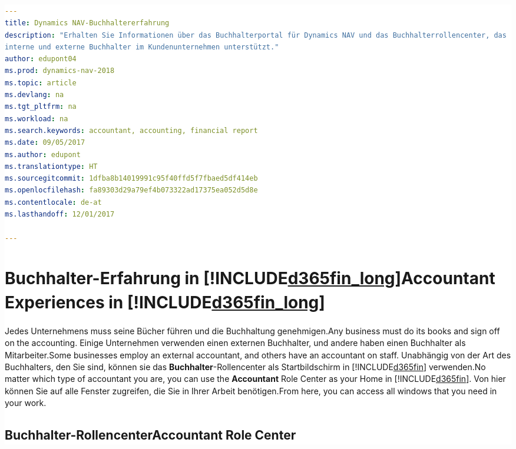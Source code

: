 ```yaml
---
title: Dynamics NAV-Buchhaltererfahrung
description: "Erhalten Sie Informationen über das Buchhalterportal für Dynamics NAV und das Buchhalterrollencenter, das interne und externe Buchhalter im Kundenunternehmen unterstützt."
author: edupont04
ms.prod: dynamics-nav-2018
ms.topic: article
ms.devlang: na
ms.tgt_pltfrm: na
ms.workload: na
ms.search.keywords: accountant, accounting, financial report
ms.date: 09/05/2017
ms.author: edupont
ms.translationtype: HT
ms.sourcegitcommit: 1dfba8b14019991c95f40ffd5f7fbaed5df414eb
ms.openlocfilehash: fa89303d29a79ef4b073322ad17375ea052d5d8e
ms.contentlocale: de-at
ms.lasthandoff: 12/01/2017

---
```

# <a name="accountant-experiences-in-included365finlongincludesd365finlongmdmd"></a><span data-ttu-id="65d23-103">Buchhalter-Erfahrung in [!INCLUDE[d365fin_long](includes/d365fin_long_md.md)]</span><span class="sxs-lookup"><span data-stu-id="65d23-103">Accountant Experiences in [!INCLUDE[d365fin_long](includes/d365fin_long_md.md)]</span></span>
<span data-ttu-id="65d23-104">Jedes Unternehmens muss seine Bücher führen und die Buchhaltung genehmigen.</span><span class="sxs-lookup"><span data-stu-id="65d23-104">Any business must do its books and sign off on the accounting.</span></span> <span data-ttu-id="65d23-105">Einige Unternehmen verwenden einen externen Buchhalter, und andere haben einen Buchhalter als Mitarbeiter.</span><span class="sxs-lookup"><span data-stu-id="65d23-105">Some businesses employ an external accountant, and others have an accountant on staff.</span></span> <span data-ttu-id="65d23-106">Unabhängig von der Art des Buchhalters, den Sie sind, können sie das **Buchhalter**-Rollencenter als Startbildschirm in [!INCLUDE[d365fin](includes/d365fin_md.md)] verwenden.</span><span class="sxs-lookup"><span data-stu-id="65d23-106">No matter which type of accountant you are, you can use the **Accountant** Role Center as your Home in [!INCLUDE[d365fin](includes/d365fin_md.md)].</span></span> <span data-ttu-id="65d23-107">Von hier können Sie auf alle Fenster zugreifen, die Sie in Ihrer Arbeit benötigen.</span><span class="sxs-lookup"><span data-stu-id="65d23-107">From here, you can access all windows that you need in your work.</span></span>  

## <a name="accountant-role-center"></a><span data-ttu-id="65d23-108">Buchhalter-Rollencenter</span><span class="sxs-lookup"><span data-stu-id="65d23-108">Accountant Role Center</span></span>